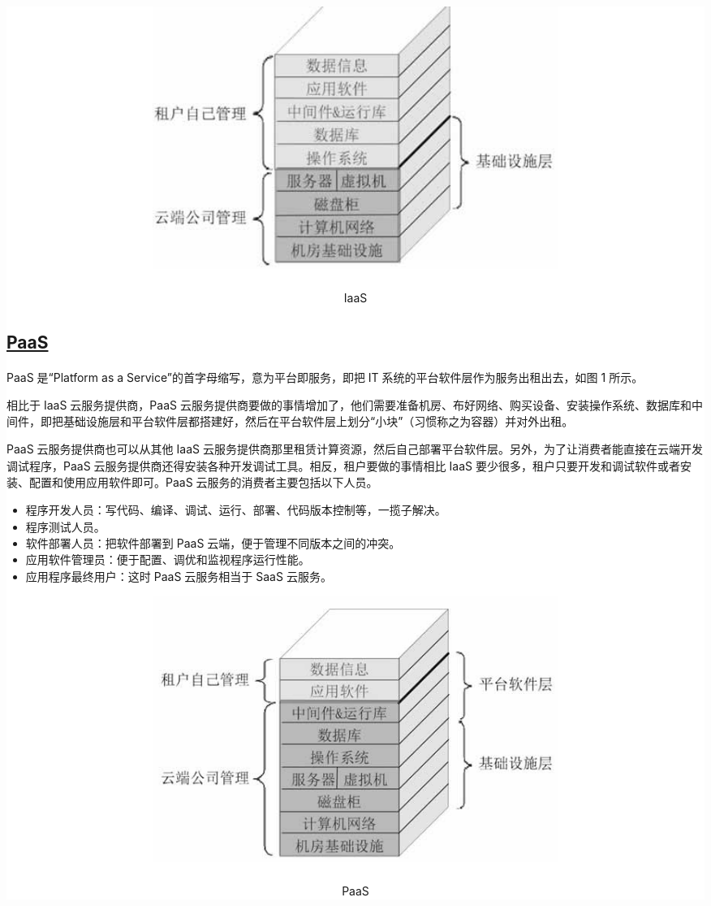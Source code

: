 <div align='center'>
    <img src='./imgs/ALiYunNC/006.jpg' width='500px'>
    <br/><br/>IaaS
</div>

## [PaaS](http://c.biancheng.net/view/3791.html)

PaaS 是“Platform as a Service”的首字母缩写，意为平台即服务，即把 IT 系统的平台软件层作为服务出租出去，如图 1 所示。

相比于 IaaS 云服务提供商，PaaS 云服务提供商要做的事情增加了，他们需要准备机房、布好网络、购买设备、安装操作系统、数据库和中间件，即把基础设施层和平台软件层都搭建好，然后在平台软件层上划分“小块”（习惯称之为容器）并对外出租。

PaaS 云服务提供商也可以从其他 IaaS 云服务提供商那里租赁计算资源，然后自己部署平台软件层。另外，为了让消费者能直接在云端开发调试程序，PaaS 云服务提供商还得安装各种开发调试工具。相反，租户要做的事情相比 IaaS 要少很多，租户只要开发和调试软件或者安装、配置和使用应用软件即可。PaaS 云服务的消费者主要包括以下人员。

- 程序开发人员：写代码、编译、调试、运行、部署、代码版本控制等，一揽子解决。
- 程序测试人员。
- 软件部署人员：把软件部署到 PaaS 云端，便于管理不同版本之间的冲突。
- 应用软件管理员：便于配置、调优和监视程序运行性能。
- 应用程序最终用户：这时 PaaS 云服务相当于 SaaS 云服务。

<div align='center'>
    <img src='./imgs/ALiYunNC/007.jpg' width='500px'>
    <br/><br/>PaaS
</div>
